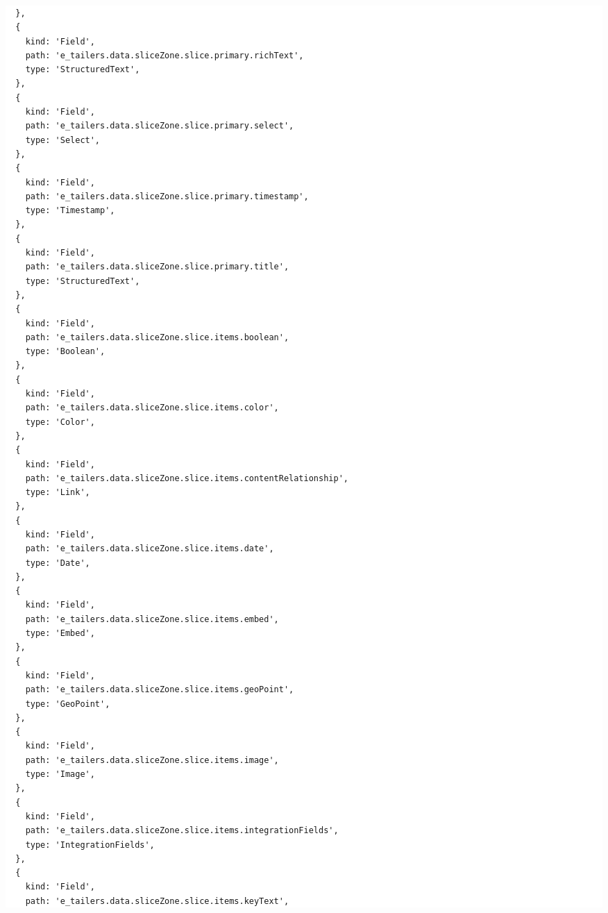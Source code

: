       },
      {
        kind: 'Field',
        path: 'e_tailers.data.sliceZone.slice.primary.richText',
        type: 'StructuredText',
      },
      {
        kind: 'Field',
        path: 'e_tailers.data.sliceZone.slice.primary.select',
        type: 'Select',
      },
      {
        kind: 'Field',
        path: 'e_tailers.data.sliceZone.slice.primary.timestamp',
        type: 'Timestamp',
      },
      {
        kind: 'Field',
        path: 'e_tailers.data.sliceZone.slice.primary.title',
        type: 'StructuredText',
      },
      {
        kind: 'Field',
        path: 'e_tailers.data.sliceZone.slice.items.boolean',
        type: 'Boolean',
      },
      {
        kind: 'Field',
        path: 'e_tailers.data.sliceZone.slice.items.color',
        type: 'Color',
      },
      {
        kind: 'Field',
        path: 'e_tailers.data.sliceZone.slice.items.contentRelationship',
        type: 'Link',
      },
      {
        kind: 'Field',
        path: 'e_tailers.data.sliceZone.slice.items.date',
        type: 'Date',
      },
      {
        kind: 'Field',
        path: 'e_tailers.data.sliceZone.slice.items.embed',
        type: 'Embed',
      },
      {
        kind: 'Field',
        path: 'e_tailers.data.sliceZone.slice.items.geoPoint',
        type: 'GeoPoint',
      },
      {
        kind: 'Field',
        path: 'e_tailers.data.sliceZone.slice.items.image',
        type: 'Image',
      },
      {
        kind: 'Field',
        path: 'e_tailers.data.sliceZone.slice.items.integrationFields',
        type: 'IntegrationFields',
      },
      {
        kind: 'Field',
        path: 'e_tailers.data.sliceZone.slice.items.keyText',